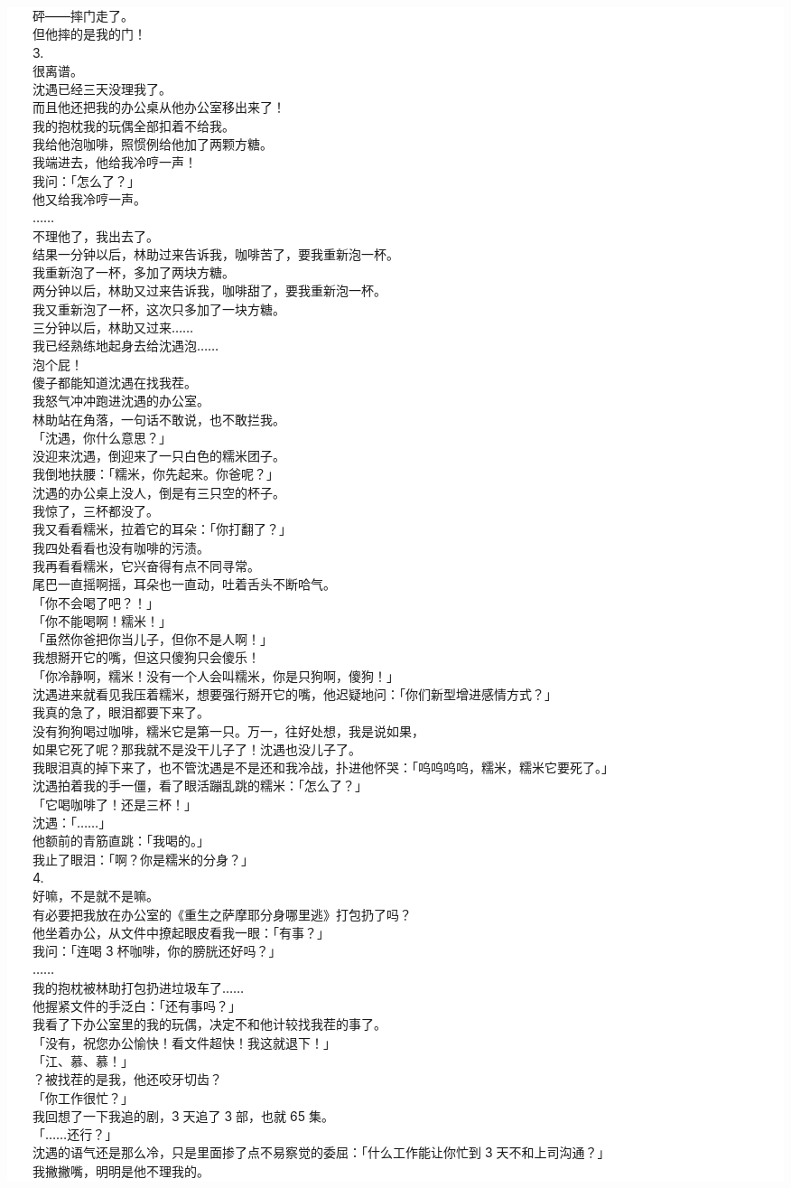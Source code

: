 &emsp;&emsp;砰——摔门走了。  
&emsp;&emsp;但他摔的是我的门！  
&emsp;&emsp;3.  
&emsp;&emsp;很离谱。  
&emsp;&emsp;沈遇已经三天没理我了。  
&emsp;&emsp;而且他还把我的办公桌从他办公室移出来了！  
&emsp;&emsp;我的抱枕我的玩偶全部扣着不给我。  
&emsp;&emsp;我给他泡咖啡，照惯例给他加了两颗方糖。  
&emsp;&emsp;我端进去，他给我冷哼一声！  
&emsp;&emsp;我问：「怎么了？」  
&emsp;&emsp;他又给我冷哼一声。  
&emsp;&emsp;……  
&emsp;&emsp;不理他了，我出去了。  
&emsp;&emsp;结果一分钟以后，林助过来告诉我，咖啡苦了，要我重新泡一杯。  
&emsp;&emsp;我重新泡了一杯，多加了两块方糖。  
&emsp;&emsp;两分钟以后，林助又过来告诉我，咖啡甜了，要我重新泡一杯。  
&emsp;&emsp;我又重新泡了一杯，这次只多加了一块方糖。  
&emsp;&emsp;三分钟以后，林助又过来……  
&emsp;&emsp;我已经熟练地起身去给沈遇泡……  
&emsp;&emsp;泡个屁！  
&emsp;&emsp;傻子都能知道沈遇在找我茬。  
&emsp;&emsp;我怒气冲冲跑进沈遇的办公室。  
&emsp;&emsp;林助站在角落，一句话不敢说，也不敢拦我。  
&emsp;&emsp;「沈遇，你什么意思？」  
&emsp;&emsp;没迎来沈遇，倒迎来了一只白色的糯米团子。  
&emsp;&emsp;我倒地扶腰：「糯米，你先起来。你爸呢？」  
&emsp;&emsp;沈遇的办公桌上没人，倒是有三只空的杯子。  
&emsp;&emsp;我惊了，三杯都没了。  
&emsp;&emsp;我又看看糯米，拉着它的耳朵：「你打翻了？」  
&emsp;&emsp;我四处看看也没有咖啡的污渍。  
&emsp;&emsp;我再看看糯米，它兴奋得有点不同寻常。  
&emsp;&emsp;尾巴一直摇啊摇，耳朵也一直动，吐着舌头不断哈气。  
&emsp;&emsp;「你不会喝了吧？！」  
&emsp;&emsp;「你不能喝啊！糯米！」  
&emsp;&emsp;「虽然你爸把你当儿子，但你不是人啊！」  
&emsp;&emsp;我想掰开它的嘴，但这只傻狗只会傻乐！  
&emsp;&emsp;「你冷静啊，糯米！没有一个人会叫糯米，你是只狗啊，傻狗！」  
&emsp;&emsp;沈遇进来就看见我压着糯米，想要强行掰开它的嘴，他迟疑地问：「你们新型增进感情方式？」  
&emsp;&emsp;我真的急了，眼泪都要下来了。  
&emsp;&emsp;没有狗狗喝过咖啡，糯米它是第一只。万一，往好处想，我是说如果，  
&emsp;&emsp;如果它死了呢？那我就不是没干儿子了！沈遇也没儿子了。  
&emsp;&emsp;我眼泪真的掉下来了，也不管沈遇是不是还和我冷战，扑进他怀哭：「呜呜呜呜，糯米，糯米它要死了。」  
&emsp;&emsp;沈遇拍着我的手一僵，看了眼活蹦乱跳的糯米：「怎么了？」  
&emsp;&emsp;「它喝咖啡了！还是三杯！」  
&emsp;&emsp;沈遇：「……」  
&emsp;&emsp;他额前的青筋直跳：「我喝的。」  
&emsp;&emsp;我止了眼泪：「啊？你是糯米的分身？」  
&emsp;&emsp;4.  
&emsp;&emsp;好嘛，不是就不是嘛。  
&emsp;&emsp;有必要把我放在办公室的《重生之萨摩耶分身哪里逃》打包扔了吗？  
&emsp;&emsp;他坐着办公，从文件中撩起眼皮看我一眼：「有事？」  
&emsp;&emsp;我问：「连喝 3 杯咖啡，你的膀胱还好吗？」  
&emsp;&emsp;……  
&emsp;&emsp;我的抱枕被林助打包扔进垃圾车了……  
&emsp;&emsp;他握紧文件的手泛白：「还有事吗？」  
&emsp;&emsp;我看了下办公室里的我的玩偶，决定不和他计较找我茬的事了。  
&emsp;&emsp;「没有，祝您办公愉快！看文件超快！我这就退下！」  
&emsp;&emsp;「江、慕、慕！」  
&emsp;&emsp;？被找茬的是我，他还咬牙切齿？  
&emsp;&emsp;「你工作很忙？」  
&emsp;&emsp;我回想了一下我追的剧，3 天追了 3 部，也就 65 集。  
&emsp;&emsp;「……还行？」  
&emsp;&emsp;沈遇的语气还是那么冷，只是里面掺了点不易察觉的委屈：「什么工作能让你忙到 3 天不和上司沟通？」  
&emsp;&emsp;我撇撇嘴，明明是他不理我的。  
